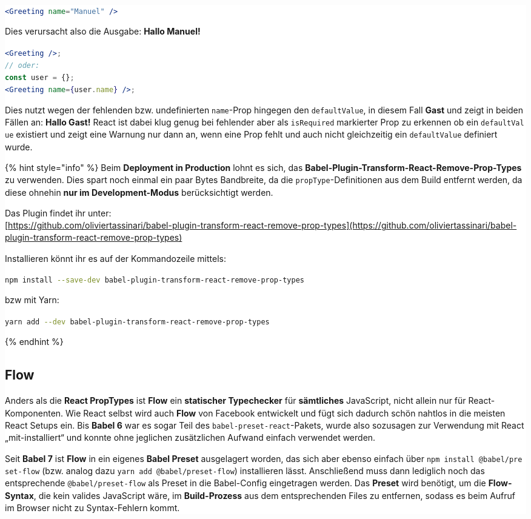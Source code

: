 ```jsx
<Greeting name="Manuel" />
```

Dies verursacht also die Ausgabe: **Hallo Manuel!**

```jsx
<Greeting />;
// oder:
const user = {};
<Greeting name={user.name} />;
```

Dies nutzt wegen der fehlenden bzw. undefinierten `name`-Prop hingegen den `defaultValue`, in diesem Fall **Gast** und zeigt in beiden Fällen an: **Hallo Gast!** React ist dabei klug genug bei fehlender aber als `isRequired` markierter Prop zu erkennen ob ein `defaultValue` existiert und zeigt eine Warnung nur dann an, wenn eine Prop fehlt und auch nicht gleichzeitig ein `defaultValue` definiert wurde.

{% hint style="info" %}
Beim **Deployment in Production** lohnt es sich, das **Babel-Plugin-Transform-React-Remove-Prop-Types** zu verwenden. Dies spart noch einmal ein paar Bytes Bandbreite, da die `propType`-Definitionen aus dem Build entfernt werden, da diese ohnehin **nur im Development-Modus** berücksichtigt werden.

Das Plugin findet ihr unter:  
[https://github.com/oliviertassinari/babel-plugin-transform-react-remove-prop-types](https://github.com/oliviertassinari/babel-plugin-transform-react-remove-prop-types)

Installieren könnt ihr es auf der Kommandozeile mittels:

```bash
npm install --save-dev babel-plugin-transform-react-remove-prop-types
```

bzw mit Yarn:

```bash
yarn add --dev babel-plugin-transform-react-remove-prop-types
```

{% endhint %}

<span class="force-break-before"></span>

## Flow

Anders als die **React PropTypes** ist **Flow** ein **statischer Typechecker** für **sämtliches** JavaScript, nicht allein nur für React-Komponenten. Wie React selbst wird auch **Flow** von Facebook entwickelt und fügt sich dadurch schön nahtlos in die meisten React Setups ein. Bis **Babel 6** war es sogar Teil des `babel-preset-react`-Pakets, wurde also sozusagen zur Verwendung mit React „mit-installiert“ und konnte ohne jeglichen zusätzlichen Aufwand einfach verwendet werden.

Seit **Babel 7** ist **Flow** in ein eigenes **Babel Preset** ausgelagert worden, das sich aber ebenso einfach über `npm install @babel/preset-flow` \(bzw. analog dazu `yarn add @babel/preset-flow`\) installieren lässt. Anschließend muss dann lediglich noch das entsprechende `@babel/preset-flow` als Preset in die Babel-Config eingetragen werden. Das **Preset** wird benötigt, um die **Flow-Syntax**, die kein valides JavaScript wäre, im **Build-Prozess** aus dem entsprechenden Files zu entfernen, sodass es beim Aufruf im Browser nicht zu Syntax-Fehlern kommt.
